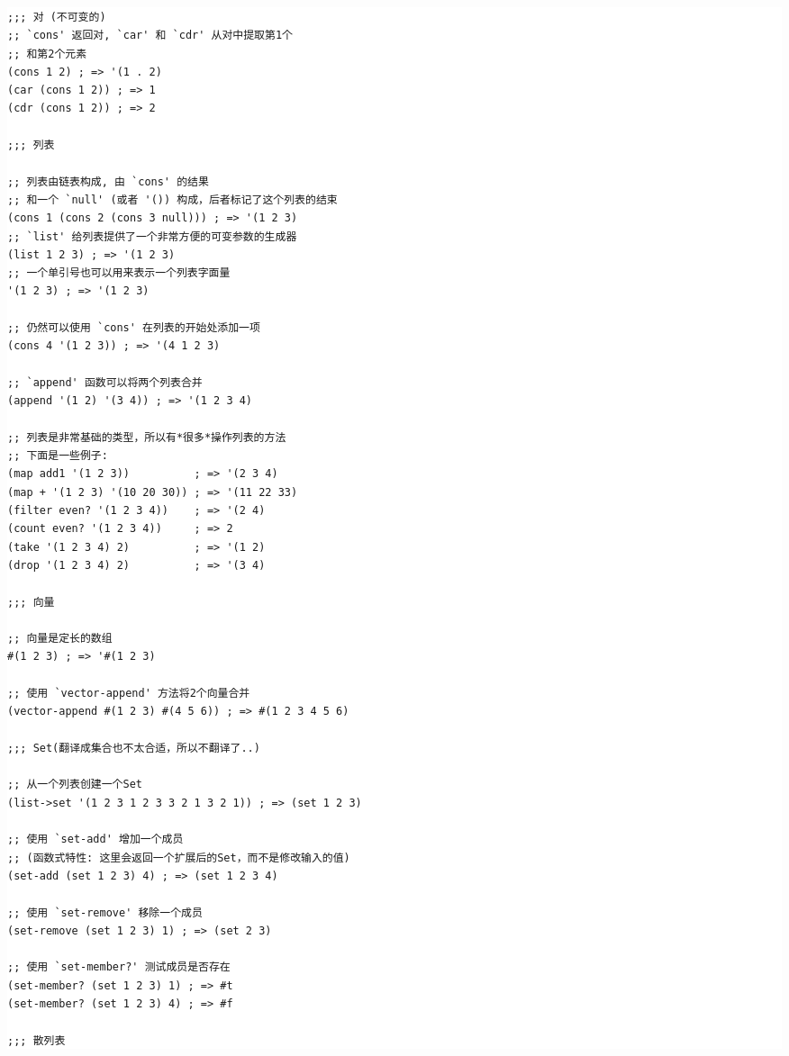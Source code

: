     ;;; 对 (不可变的)
    ;; `cons' 返回对, `car' 和 `cdr' 从对中提取第1个
    ;; 和第2个元素
    (cons 1 2) ; => '(1 . 2)
    (car (cons 1 2)) ; => 1
    (cdr (cons 1 2)) ; => 2
    
    ;;; 列表
    
    ;; 列表由链表构成, 由 `cons' 的结果
    ;; 和一个 `null' (或者 '()) 构成，后者标记了这个列表的结束
    (cons 1 (cons 2 (cons 3 null))) ; => '(1 2 3)
    ;; `list' 给列表提供了一个非常方便的可变参数的生成器
    (list 1 2 3) ; => '(1 2 3)
    ;; 一个单引号也可以用来表示一个列表字面量
    '(1 2 3) ; => '(1 2 3)
    
    ;; 仍然可以使用 `cons' 在列表的开始处添加一项
    (cons 4 '(1 2 3)) ; => '(4 1 2 3)
    
    ;; `append' 函数可以将两个列表合并
    (append '(1 2) '(3 4)) ; => '(1 2 3 4)
    
    ;; 列表是非常基础的类型，所以有*很多*操作列表的方法
    ;; 下面是一些例子:
    (map add1 '(1 2 3))          ; => '(2 3 4)
    (map + '(1 2 3) '(10 20 30)) ; => '(11 22 33)
    (filter even? '(1 2 3 4))    ; => '(2 4)
    (count even? '(1 2 3 4))     ; => 2
    (take '(1 2 3 4) 2)          ; => '(1 2)
    (drop '(1 2 3 4) 2)          ; => '(3 4)
    
    ;;; 向量
    
    ;; 向量是定长的数组
    #(1 2 3) ; => '#(1 2 3)
    
    ;; 使用 `vector-append' 方法将2个向量合并
    (vector-append #(1 2 3) #(4 5 6)) ; => #(1 2 3 4 5 6)
    
    ;;; Set(翻译成集合也不太合适，所以不翻译了..)
    
    ;; 从一个列表创建一个Set
    (list->set '(1 2 3 1 2 3 3 2 1 3 2 1)) ; => (set 1 2 3)
    
    ;; 使用 `set-add' 增加一个成员
    ;; (函数式特性: 这里会返回一个扩展后的Set，而不是修改输入的值)
    (set-add (set 1 2 3) 4) ; => (set 1 2 3 4)
    
    ;; 使用 `set-remove' 移除一个成员
    (set-remove (set 1 2 3) 1) ; => (set 2 3)
    
    ;; 使用 `set-member?' 测试成员是否存在
    (set-member? (set 1 2 3) 1) ; => #t
    (set-member? (set 1 2 3) 4) ; => #f
    
    ;;; 散列表
    